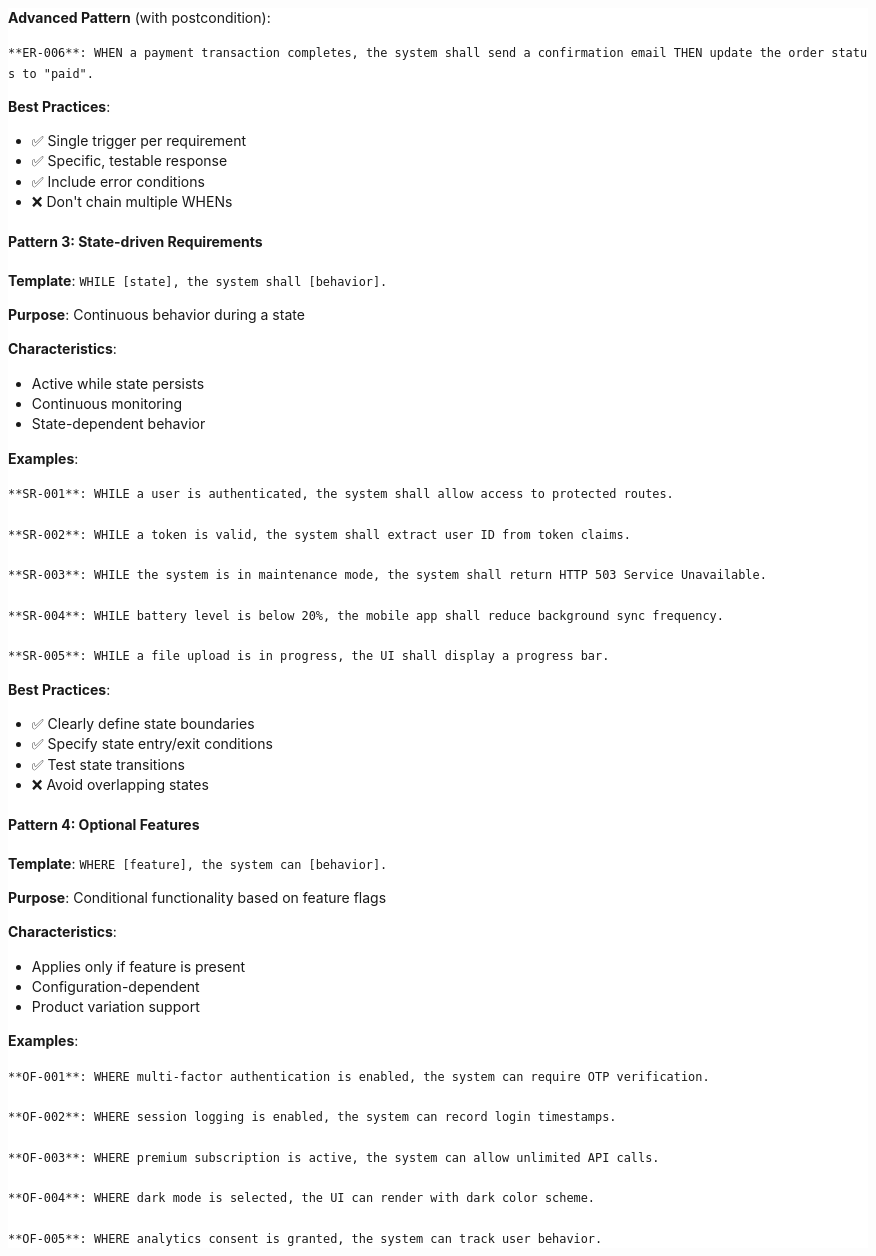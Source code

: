**Advanced Pattern** (with postcondition):
```markdown
**ER-006**: WHEN a payment transaction completes, the system shall send a confirmation email THEN update the order status to "paid".
```

**Best Practices**:
- ✅ Single trigger per requirement
- ✅ Specific, testable response
- ✅ Include error conditions
- ❌ Don't chain multiple WHENs

#### Pattern 3: State-driven Requirements

**Template**: `WHILE [state], the system shall [behavior].`

**Purpose**: Continuous behavior during a state

**Characteristics**:
- Active while state persists
- Continuous monitoring
- State-dependent behavior

**Examples**:
```markdown
**SR-001**: WHILE a user is authenticated, the system shall allow access to protected routes.

**SR-002**: WHILE a token is valid, the system shall extract user ID from token claims.

**SR-003**: WHILE the system is in maintenance mode, the system shall return HTTP 503 Service Unavailable.

**SR-004**: WHILE battery level is below 20%, the mobile app shall reduce background sync frequency.

**SR-005**: WHILE a file upload is in progress, the UI shall display a progress bar.
```

**Best Practices**:
- ✅ Clearly define state boundaries
- ✅ Specify state entry/exit conditions
- ✅ Test state transitions
- ❌ Avoid overlapping states

#### Pattern 4: Optional Features

**Template**: `WHERE [feature], the system can [behavior].`

**Purpose**: Conditional functionality based on feature flags

**Characteristics**:
- Applies only if feature is present
- Configuration-dependent
- Product variation support

**Examples**:
```markdown
**OF-001**: WHERE multi-factor authentication is enabled, the system can require OTP verification.

**OF-002**: WHERE session logging is enabled, the system can record login timestamps.

**OF-003**: WHERE premium subscription is active, the system can allow unlimited API calls.

**OF-004**: WHERE dark mode is selected, the UI can render with dark color scheme.

**OF-005**: WHERE analytics consent is granted, the system can track user behavior.
```
